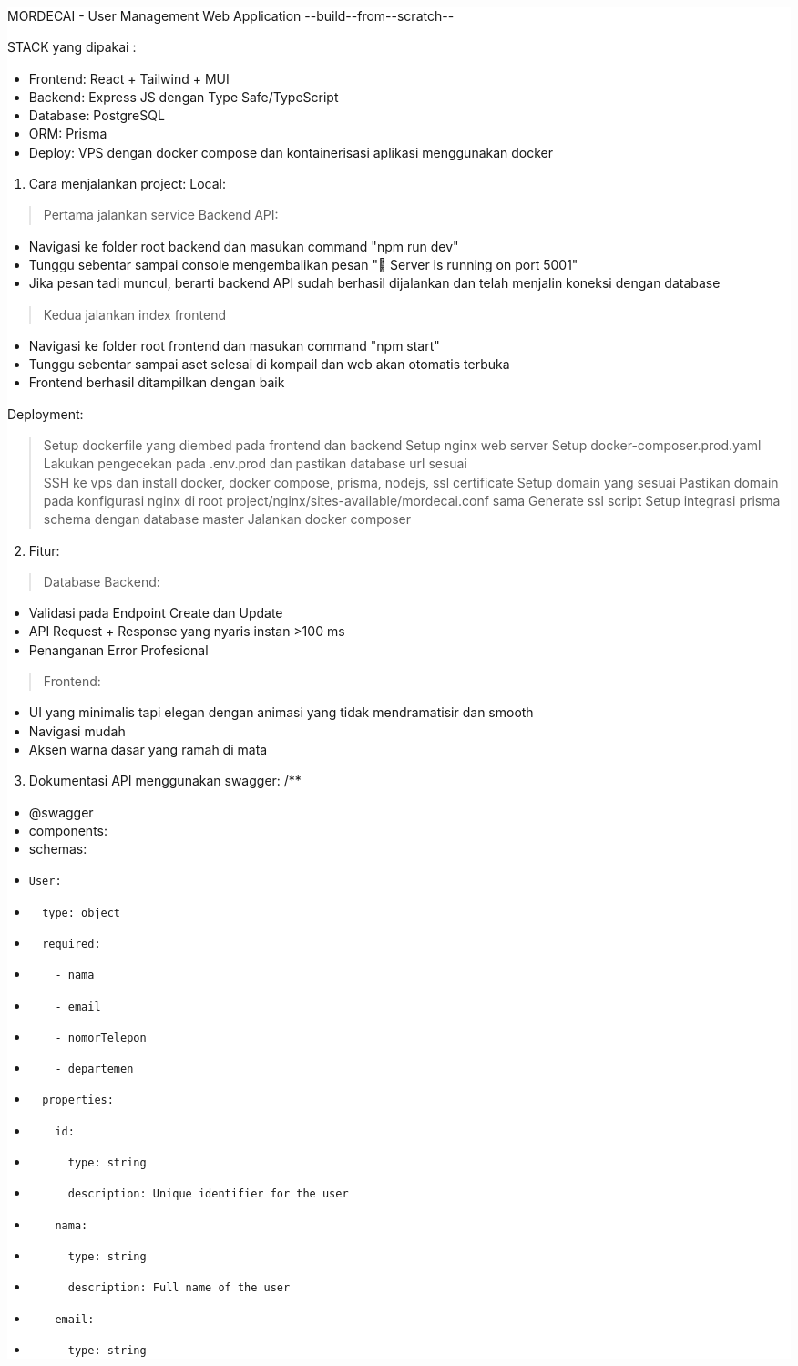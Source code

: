 MORDECAI - User Management Web Application
--build--from--scratch--

STACK yang dipakai :
- Frontend: React + Tailwind + MUI
- Backend: Express JS dengan Type Safe/TypeScript
- Database: PostgreSQL
- ORM: Prisma
- Deploy: VPS dengan docker compose dan kontainerisasi aplikasi menggunakan docker

1. Cara menjalankan project: 
Local:
> Pertama jalankan service Backend API:
  - Navigasi ke folder root backend dan masukan command "npm run dev"
  - Tunggu sebentar sampai console mengembalikan pesan "🚀 Server is running on port 5001"
  - Jika pesan tadi muncul, berarti backend API sudah berhasil dijalankan dan telah menjalin koneksi dengan database
> Kedua jalankan index frontend
  - Navigasi ke folder root frontend dan masukan command "npm start"
  - Tunggu sebentar sampai aset selesai di kompail dan web akan otomatis terbuka
  - Frontend berhasil ditampilkan dengan baik

Deployment: 
> Setup dockerfile yang diembed pada frontend dan backend
> Setup nginx web server
> Setup docker-composer.prod.yaml
> Lakukan pengecekan pada .env.prod dan pastikan database url sesuai  
> SSH ke vps dan install docker, docker compose, prisma, nodejs, ssl certificate
> Setup domain yang sesuai
> Pastikan domain pada konfigurasi nginx di root project/nginx/sites-available/mordecai.conf sama
> Generate ssl script
> Setup integrasi prisma schema dengan database master
> Jalankan docker composer 

2. Fitur:
> Database
> Backend:
  - Validasi pada Endpoint Create dan Update
  - API Request + Response yang nyaris instan >100 ms
  - Penanganan Error Profesional
> Frontend:
  - UI yang minimalis tapi elegan dengan animasi yang tidak mendramatisir dan smooth
  - Navigasi mudah
  - Aksen warna dasar yang ramah di mata

3. Dokumentasi API menggunakan swagger:
/**
 * @swagger
 * components:
 *   schemas:
 *     User:
 *       type: object
 *       required:
 *         - nama
 *         - email
 *         - nomorTelepon
 *         - departemen
 *       properties:
 *         id:
 *           type: string
 *           description: Unique identifier for the user
 *         nama:
 *           type: string
 *           description: Full name of the user
 *         email:
 *           type: string